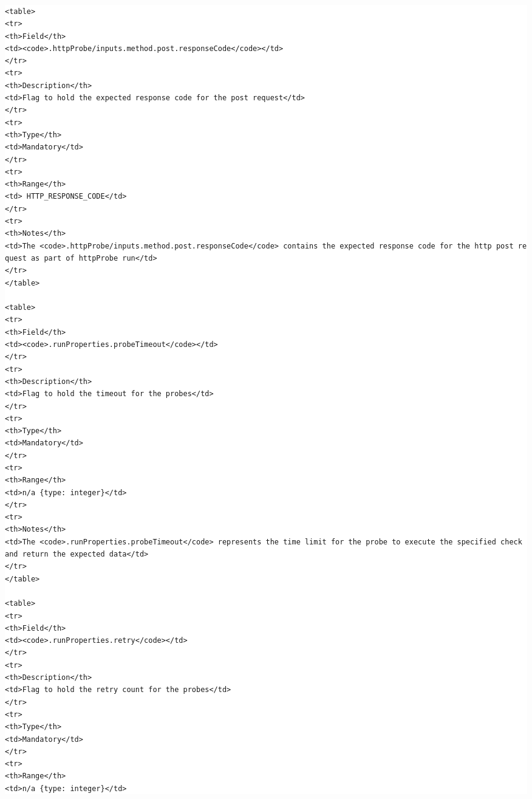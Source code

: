     <table>
    <tr>
    <th>Field</th>
    <td><code>.httpProbe/inputs.method.post.responseCode</code></td>
    </tr>
    <tr>
    <th>Description</th>
    <td>Flag to hold the expected response code for the post request</td>
    </tr>
    <tr>
    <th>Type</th>
    <td>Mandatory</td>
    </tr>
    <tr>
    <th>Range</th>
    <td> HTTP_RESPONSE_CODE</td>
    </tr>
    <tr>
    <th>Notes</th>
    <td>The <code>.httpProbe/inputs.method.post.responseCode</code> contains the expected response code for the http post request as part of httpProbe run</td>
    </tr>
    </table>
    
    <table>
    <tr>
    <th>Field</th>
    <td><code>.runProperties.probeTimeout</code></td>
    </tr>
    <tr>
    <th>Description</th>
    <td>Flag to hold the timeout for the probes</td>
    </tr>
    <tr>
    <th>Type</th>
    <td>Mandatory</td>
    </tr>
    <tr>
    <th>Range</th>
    <td>n/a {type: integer}</td>
    </tr>
    <tr>
    <th>Notes</th>
    <td>The <code>.runProperties.probeTimeout</code> represents the time limit for the probe to execute the specified check and return the expected data</td>
    </tr>
    </table>

    <table>
    <tr>
    <th>Field</th>
    <td><code>.runProperties.retry</code></td>
    </tr>
    <tr>
    <th>Description</th>
    <td>Flag to hold the retry count for the probes</td>
    </tr>
    <tr>
    <th>Type</th>
    <td>Mandatory</td>
    </tr>
    <tr>
    <th>Range</th>
    <td>n/a {type: integer}</td>